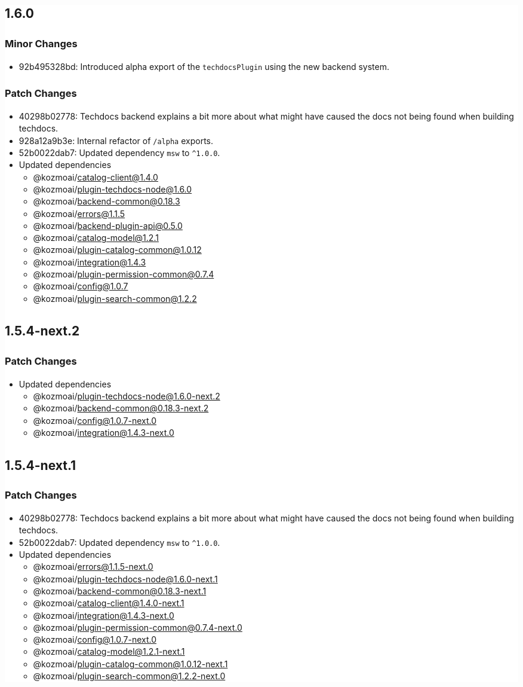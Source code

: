 ## 1.6.0

### Minor Changes

- 92b495328bd: Introduced alpha export of the `techdocsPlugin` using the new backend system.

### Patch Changes

- 40298b02778: Techdocs backend explains a bit more about what might have caused the docs not being found when building techdocs.
- 928a12a9b3e: Internal refactor of `/alpha` exports.
- 52b0022dab7: Updated dependency `msw` to `^1.0.0`.
- Updated dependencies
  - @kozmoai/catalog-client@1.4.0
  - @kozmoai/plugin-techdocs-node@1.6.0
  - @kozmoai/backend-common@0.18.3
  - @kozmoai/errors@1.1.5
  - @kozmoai/backend-plugin-api@0.5.0
  - @kozmoai/catalog-model@1.2.1
  - @kozmoai/plugin-catalog-common@1.0.12
  - @kozmoai/integration@1.4.3
  - @kozmoai/plugin-permission-common@0.7.4
  - @kozmoai/config@1.0.7
  - @kozmoai/plugin-search-common@1.2.2

## 1.5.4-next.2

### Patch Changes

- Updated dependencies
  - @kozmoai/plugin-techdocs-node@1.6.0-next.2
  - @kozmoai/backend-common@0.18.3-next.2
  - @kozmoai/config@1.0.7-next.0
  - @kozmoai/integration@1.4.3-next.0

## 1.5.4-next.1

### Patch Changes

- 40298b02778: Techdocs backend explains a bit more about what might have caused the docs not being found when building techdocs.
- 52b0022dab7: Updated dependency `msw` to `^1.0.0`.
- Updated dependencies
  - @kozmoai/errors@1.1.5-next.0
  - @kozmoai/plugin-techdocs-node@1.6.0-next.1
  - @kozmoai/backend-common@0.18.3-next.1
  - @kozmoai/catalog-client@1.4.0-next.1
  - @kozmoai/integration@1.4.3-next.0
  - @kozmoai/plugin-permission-common@0.7.4-next.0
  - @kozmoai/config@1.0.7-next.0
  - @kozmoai/catalog-model@1.2.1-next.1
  - @kozmoai/plugin-catalog-common@1.0.12-next.1
  - @kozmoai/plugin-search-common@1.2.2-next.0
